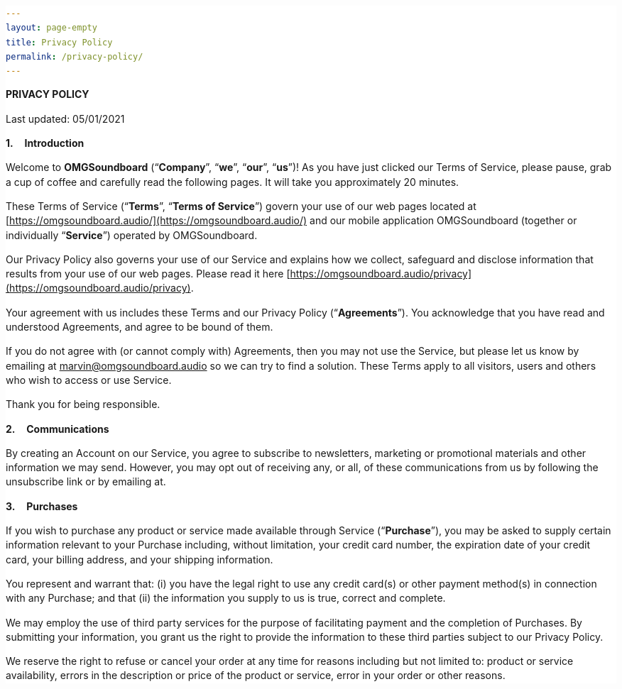 ```yaml
---
layout: page-empty
title: Privacy Policy
permalink: /privacy-policy/
---
```


**PRIVACY POLICY**

Last updated: 05/01/2021

**1.**    **Introduction**

Welcome to **OMGSoundboard** (“**Company**”, “**we**”, “**our**”, “**us**”)! As you have just clicked our Terms of Service, please pause, grab a cup of coffee and carefully read the following pages. It will take you approximately 20 minutes.

These Terms of Service (“**Terms**”, “**Terms of Service**”) govern your use of our web pages located at [https://omgsoundboard.audio/](https://omgsoundboard.audio/) and our mobile application OMGSoundboard (together or individually “**Service**”) operated by OMGSoundboard.

Our Privacy Policy also governs your use of our Service and explains how we collect, safeguard and disclose information that results from your use of our web pages. Please read it here [https://omgsoundboard.audio/privacy](https://omgsoundboard.audio/privacy).

Your agreement with us includes these Terms and our Privacy Policy (“**Agreements**”). You acknowledge that you have read and understood Agreements, and agree to be bound of them.

If you do not agree with (or cannot comply with) Agreements, then you may not use the Service, but please let us know by emailing at [marvin@omgsoundboard.audio](mailto:marvin@omgsoundboard.audio) so we can try to find a solution. These Terms apply to all visitors, users and others who wish to access or use Service.

Thank you for being responsible.

**2.**    **Communications**

By creating an Account on our Service, you agree to subscribe to newsletters, marketing or promotional materials and other information we may send. However, you may opt out of receiving any, or all, of these communications from us by following the unsubscribe link or by emailing at.

**3.**    **Purchases**

If you wish to purchase any product or service made available through Service (“**Purchase**”), you may be asked to supply certain information relevant to your Purchase including, without limitation, your credit card number, the expiration date of your credit card, your billing address, and your shipping information.

You represent and warrant that: (i) you have the legal right to use any credit card(s) or other payment method(s) in connection with any Purchase; and that (ii) the information you supply to us is true, correct and complete.

We may employ the use of third party services for the purpose of facilitating payment and the completion of Purchases. By submitting your information, you grant us the right to provide the information to these third parties subject to our Privacy Policy.

We reserve the right to refuse or cancel your order at any time for reasons including but not limited to: product or service availability, errors in the description or price of the product or service, error in your order or other reasons.
